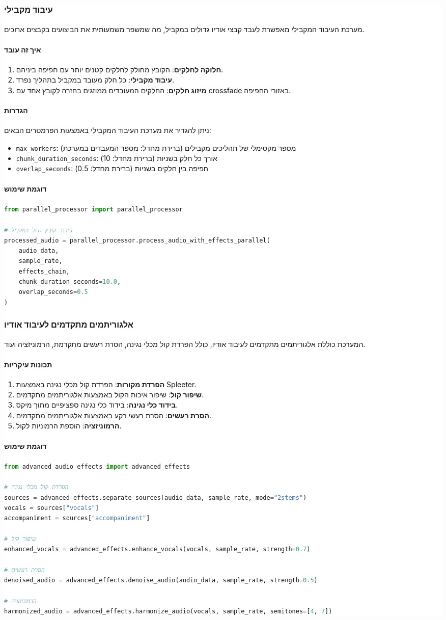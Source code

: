 ### עיבוד מקבילי

מערכת העיבוד המקבילי מאפשרת לעבד קבצי אודיו גדולים במקביל, מה שמשפר משמעותית את הביצועים בקבצים ארוכים.

#### איך זה עובד

1. **חלוקה לחלקים**: הקובץ מחולק לחלקים קטנים יותר עם חפיפה ביניהם.
2. **עיבוד מקבילי**: כל חלק מעובד במקביל בתהליך נפרד.
3. **מיזוג חלקים**: החלקים המעובדים ממוזגים בחזרה לקובץ אחד עם crossfade באזורי החפיפה.

#### הגדרות

ניתן להגדיר את מערכת העיבוד המקבילי באמצעות הפרמטרים הבאים:

- `max_workers`: מספר מקסימלי של תהליכים מקבילים (ברירת מחדל: מספר המעבדים במערכת)
- `chunk_duration_seconds`: אורך כל חלק בשניות (ברירת מחדל: 10)
- `overlap_seconds`: חפיפה בין חלקים בשניות (ברירת מחדל: 0.5)

#### דוגמת שימוש

```python
from parallel_processor import parallel_processor

# עיבוד קובץ גדול במקביל
processed_audio = parallel_processor.process_audio_with_effects_parallel(
    audio_data,
    sample_rate,
    effects_chain,
    chunk_duration_seconds=10.0,
    overlap_seconds=0.5
)
```

### אלגוריתמים מתקדמים לעיבוד אודיו

המערכת כוללת אלגוריתמים מתקדמים לעיבוד אודיו, כולל הפרדת קול מכלי נגינה, הסרת רעשים מתקדמת, הרמוניזציה ועוד.

#### תכונות עיקריות

1. **הפרדת מקורות**: הפרדת קול מכלי נגינה באמצעות Spleeter.
2. **שיפור קול**: שיפור איכות הקול באמצעות אלגוריתמים מתקדמים.
3. **בידוד כלי נגינה**: בידוד כלי נגינה ספציפיים מתוך מיקס.
4. **הסרת רעשים**: הסרת רעשי רקע באמצעות אלגוריתמים מתקדמים.
5. **הרמוניזציה**: הוספת הרמוניות לקול.

#### דוגמת שימוש

```python
from advanced_audio_effects import advanced_effects

# הפרדת קול מכלי נגינה
sources = advanced_effects.separate_sources(audio_data, sample_rate, mode="2stems")
vocals = sources["vocals"]
accompaniment = sources["accompaniment"]

# שיפור קול
enhanced_vocals = advanced_effects.enhance_vocals(vocals, sample_rate, strength=0.7)

# הסרת רעשים
denoised_audio = advanced_effects.denoise_audio(audio_data, sample_rate, strength=0.5)

# הרמוניזציה
harmonized_audio = advanced_effects.harmonize_audio(vocals, sample_rate, semitones=[4, 7])
```
